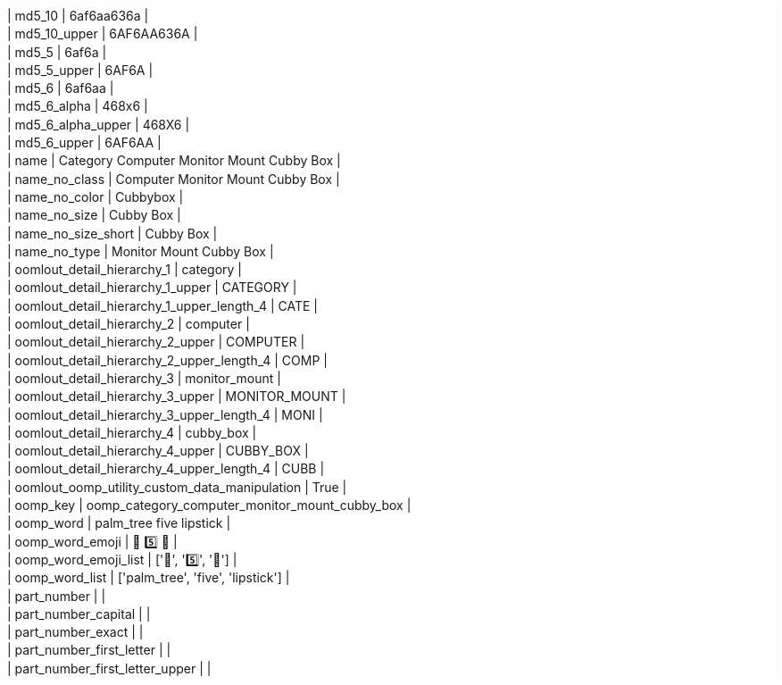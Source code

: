 | md5_10 | 6af6aa636a |  
| md5_10_upper | 6AF6AA636A |  
| md5_5 | 6af6a |  
| md5_5_upper | 6AF6A |  
| md5_6 | 6af6aa |  
| md5_6_alpha | 468x6 |  
| md5_6_alpha_upper | 468X6 |  
| md5_6_upper | 6AF6AA |  
| name | Category Computer Monitor Mount Cubby Box |  
| name_no_class | Computer Monitor Mount Cubby Box |  
| name_no_color | Cubbybox |  
| name_no_size | Cubby Box |  
| name_no_size_short | Cubby Box |  
| name_no_type | Monitor Mount Cubby Box |  
| oomlout_detail_hierarchy_1 | category |  
| oomlout_detail_hierarchy_1_upper | CATEGORY |  
| oomlout_detail_hierarchy_1_upper_length_4 | CATE |  
| oomlout_detail_hierarchy_2 | computer |  
| oomlout_detail_hierarchy_2_upper | COMPUTER |  
| oomlout_detail_hierarchy_2_upper_length_4 | COMP |  
| oomlout_detail_hierarchy_3 | monitor_mount |  
| oomlout_detail_hierarchy_3_upper | MONITOR_MOUNT |  
| oomlout_detail_hierarchy_3_upper_length_4 | MONI |  
| oomlout_detail_hierarchy_4 | cubby_box |  
| oomlout_detail_hierarchy_4_upper | CUBBY_BOX |  
| oomlout_detail_hierarchy_4_upper_length_4 | CUBB |  
| oomlout_oomp_utility_custom_data_manipulation | True |  
| oomp_key | oomp_category_computer_monitor_mount_cubby_box |  
| oomp_word | palm_tree five lipstick |  
| oomp_word_emoji | :palm_tree: :five: :lipstick: |  
| oomp_word_emoji_list | [':palm_tree:', ':five:', ':lipstick:'] |  
| oomp_word_list | ['palm_tree', 'five', 'lipstick'] |  
| part_number |  |  
| part_number_capital |  |  
| part_number_exact |  |  
| part_number_first_letter |  |  
| part_number_first_letter_upper |  |  